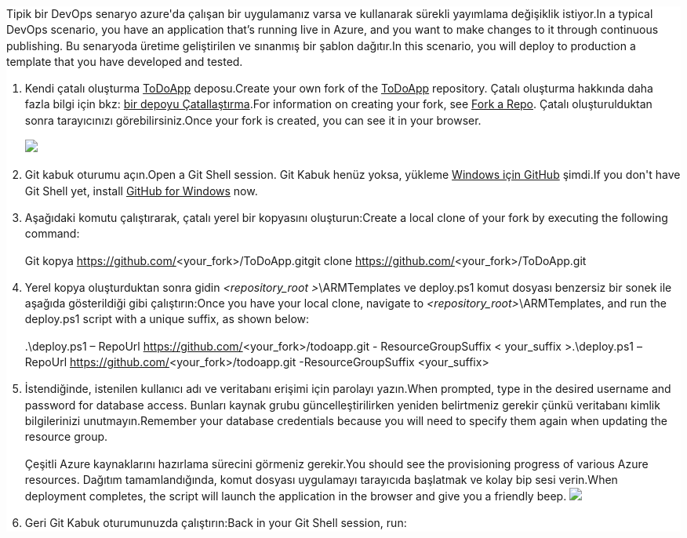<span data-ttu-id="cdebc-147">Tipik bir DevOps senaryo azure'da çalışan bir uygulamanız varsa ve kullanarak sürekli yayımlama değişiklik istiyor.</span><span class="sxs-lookup"><span data-stu-id="cdebc-147">In a typical DevOps scenario, you have an application that’s running live in Azure, and you want to make changes to it through continuous publishing.</span></span> <span data-ttu-id="cdebc-148">Bu senaryoda üretime geliştirilen ve sınanmış bir şablon dağıtır.</span><span class="sxs-lookup"><span data-stu-id="cdebc-148">In this scenario, you will deploy to production a template that you have developed and tested.</span></span>

1. <span data-ttu-id="cdebc-149">Kendi çatalı oluşturma [ToDoApp](https://github.com/azure-appservice-samples/ToDoApp) deposu.</span><span class="sxs-lookup"><span data-stu-id="cdebc-149">Create your own fork of the [ToDoApp](https://github.com/azure-appservice-samples/ToDoApp) repository.</span></span> <span data-ttu-id="cdebc-150">Çatalı oluşturma hakkında daha fazla bilgi için bkz: [bir depoyu Çatallaştırma](https://help.github.com/articles/fork-a-repo/).</span><span class="sxs-lookup"><span data-stu-id="cdebc-150">For information on creating your fork, see [Fork a Repo](https://help.github.com/articles/fork-a-repo/).</span></span> <span data-ttu-id="cdebc-151">Çatalı oluşturulduktan sonra tarayıcınızı görebilirsiniz.</span><span class="sxs-lookup"><span data-stu-id="cdebc-151">Once your fork is created, you can see it in your browser.</span></span>

   ![](./media/app-service-agile-software-development/production-1-private-repo.png)
2. <span data-ttu-id="cdebc-152">Git kabuk oturumu açın.</span><span class="sxs-lookup"><span data-stu-id="cdebc-152">Open a Git Shell session.</span></span> <span data-ttu-id="cdebc-153">Git Kabuk henüz yoksa, yükleme [Windows için GitHub](https://windows.github.com/) şimdi.</span><span class="sxs-lookup"><span data-stu-id="cdebc-153">If you don't have Git Shell yet, install [GitHub for Windows](https://windows.github.com/) now.</span></span>
3. <span data-ttu-id="cdebc-154">Aşağıdaki komutu çalıştırarak, çatalı yerel bir kopyasını oluşturun:</span><span class="sxs-lookup"><span data-stu-id="cdebc-154">Create a local clone of your fork by executing the following command:</span></span>

     <span data-ttu-id="cdebc-155">Git kopya https://github.com/<your_fork>/ToDoApp.git</span><span class="sxs-lookup"><span data-stu-id="cdebc-155">git clone https://github.com/<your_fork>/ToDoApp.git</span></span>
4. <span data-ttu-id="cdebc-156">Yerel kopya oluşturduktan sonra gidin  *&lt;repository_root >*\ARMTemplates ve deploy.ps1 komut dosyası benzersiz bir sonek ile aşağıda gösterildiği gibi çalıştırın:</span><span class="sxs-lookup"><span data-stu-id="cdebc-156">Once you have your local clone, navigate to *&lt;repository_root>*\ARMTemplates, and run the deploy.ps1 script with a unique suffix, as shown below:</span></span>

     <span data-ttu-id="cdebc-157">.\deploy.ps1 – RepoUrl https://github.com/<your_fork>/todoapp.git - ResourceGroupSuffix < your_suffix ></span><span class="sxs-lookup"><span data-stu-id="cdebc-157">.\deploy.ps1 –RepoUrl https://github.com/<your_fork>/todoapp.git -ResourceGroupSuffix <your_suffix></span></span>
5. <span data-ttu-id="cdebc-158">İstendiğinde, istenilen kullanıcı adı ve veritabanı erişimi için parolayı yazın.</span><span class="sxs-lookup"><span data-stu-id="cdebc-158">When prompted, type in the desired username and password for database access.</span></span> <span data-ttu-id="cdebc-159">Bunları kaynak grubu güncelleştirilirken yeniden belirtmeniz gerekir çünkü veritabanı kimlik bilgilerinizi unutmayın.</span><span class="sxs-lookup"><span data-stu-id="cdebc-159">Remember your database credentials because you will need to specify them again when updating the resource group.</span></span>

   <span data-ttu-id="cdebc-160">Çeşitli Azure kaynaklarını hazırlama sürecini görmeniz gerekir.</span><span class="sxs-lookup"><span data-stu-id="cdebc-160">You should see the provisioning progress of various Azure resources.</span></span> <span data-ttu-id="cdebc-161">Dağıtım tamamlandığında, komut dosyası uygulamayı tarayıcıda başlatmak ve kolay bip sesi verin.</span><span class="sxs-lookup"><span data-stu-id="cdebc-161">When deployment completes, the script will launch the application in the browser and give you a friendly beep.</span></span>
   ![](./media/app-service-web-test-in-production-controlled-test-flight/00.1-app-in-browser.png)
6. <span data-ttu-id="cdebc-162">Geri Git Kabuk oturumunuzda çalıştırın:</span><span class="sxs-lookup"><span data-stu-id="cdebc-162">Back in your Git Shell session, run:</span></span>
